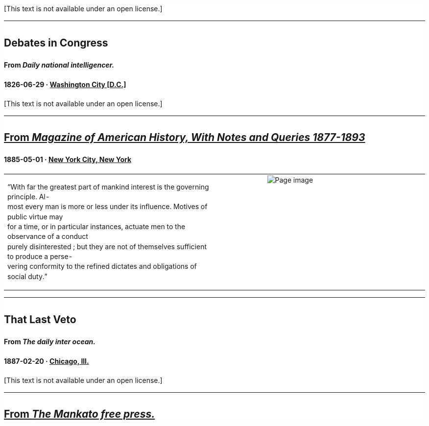 [This text is not available under an open license.]

---

## Debates in Congress

#### From _Daily national intelligencer._

#### 1826-06-29 &middot; [Washington City [D.C.]](http://dbpedia.org/resource/Washington%2C_D.C.)

[This text is not available under an open license.]

---

## [From _Magazine of American History, With Notes and Queries 1877-1893_](https://archive.org/details/sim_magazine-of-american-history-with-notes-and-queries_1885-05_13_5/page/n71/mode/1up?view=theater)

#### 1885-05-01 &middot; [New York City, New York](http://dbpedia.org/resource/New_York_City)

<table style="width: 100%;"><tr><td style="width: 50%">

  
“With far the greatest part of mankind interest is the governing principle. Al-  
most every man is more or less under its influence. Motives of public virtue may  
for a time, or in particular instances, actuate men to the observance of a conduct  
purely disinterested ; but they are not of themselves sufficient to produce a perse-  
vering conformity to the refined dictates and obligations of social duty.”
</td><td style="width: 50%; max-height: 75%; margin: auto; display: block;">
<img alt="Page image" src="https://iiif.archive.org/image/iiif/2/sim_magazine-of-american-history-with-notes-and-queries_1885-05_13_5%2Fsim_magazine-of-american-history-with-notes-and-queries_1885-05_13_5_jp2.zip%2Fsim_magazine-of-american-history-with-notes-and-queries_1885-05_13_5_jp2%2Fsim_magazine-of-american-history-with-notes-and-queries_1885-05_13_5_0071.jp2/pct:23.059006211180126,38.556641748131106,64.28571428571429,8.021851638872915/600,/0/default.jpg"/>
</td>
</tr></table>

---

## That Last Veto

#### From _The daily inter ocean._

#### 1887-02-20 &middot; [Chicago, Ill.](http://dbpedia.org/resource/Chicago)

[This text is not available under an open license.]

---

## [From _The Mankato free press._](https://www.loc.gov/resource/sn83016589/1887-02-25/ed-1/?sp=2)
